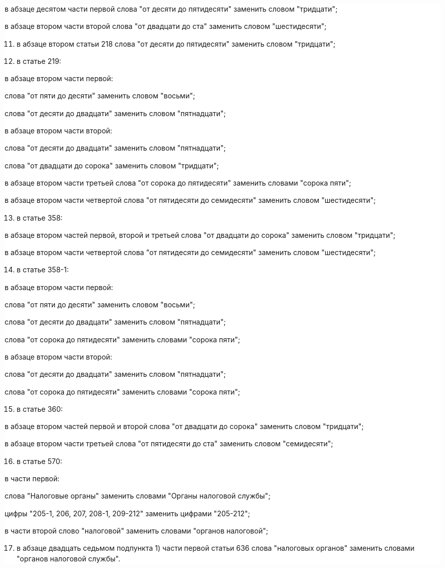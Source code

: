 в абзаце десятом части первой слова "от десяти до пятидесяти" заменить словом "тридцати";

в абзаце втором части второй слова "от двадцати до ста" заменить словом "шестидесяти";

11) в абзаце втором статьи 218 слова "от десяти до пятидесяти" заменить словом "тридцати";

12) в статье 219:

в абзаце втором части первой:

слова "от пяти до десяти" заменить словом "восьми";

слова "от десяти до двадцати" заменить словом "пятнадцати";

в абзаце втором части второй:

слова "от десяти до двадцати" заменить словом "пятнадцати";

слова "от двадцати до сорока" заменить словом "тридцати";

в абзаце втором части третьей слова "от сорока до пятидесяти" заменить словами "сорока пяти";

в абзаце втором части четвертой слова "от пятидесяти до семидесяти" заменить словом "шестидесяти";

13) в статье 358:

в абзаце втором частей первой, второй и третьей слова "от двадцати до сорока" заменить словом "тридцати";

в абзаце втором части четвертой слова "от пятидесяти до семидесяти" заменить словом "шестидесяти";

14) в статье 358-1:

в абзаце втором части первой:

слова "от пяти до десяти" заменить словом "восьми";

слова "от десяти до двадцати" заменить словом "пятнадцати";

слова "от сорока до пятидесяти" заменить словами "сорока пяти";

в абзаце втором части второй:

слова "от десяти до двадцати" заменить словом "пятнадцати";

слова "от сорока до пятидесяти" заменить словами "сорока пяти";

15) в статье 360:

в абзаце втором частей первой и второй слова "от двадцати до сорока" заменить словом "тридцати";

в абзаце втором части третьей слова "от пятидесяти до ста" заменить словом "семидесяти";

16) в статье 570:

в части первой:

слова "Налоговые органы" заменить словами "Органы налоговой службы";

цифры "205-1, 206, 207, 208-1, 209-212" заменить цифрами "205-212";

в части второй слово "налоговой" заменить словами "органов налоговой";

17) в абзаце двадцать седьмом подпункта 1) части первой статьи 636 слова "налоговых органов" заменить словами "органов налоговой службы".
